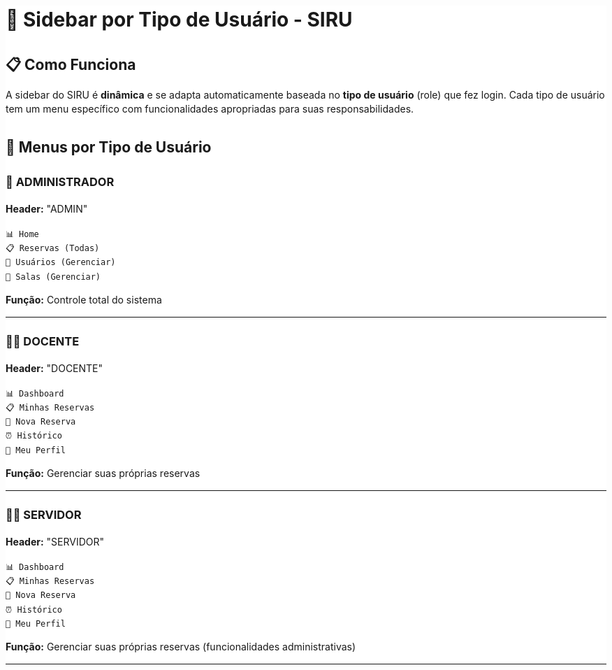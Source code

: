 # 🎯 Sidebar por Tipo de Usuário - SIRU

## 📋 Como Funciona

A sidebar do SIRU é **dinâmica** e se adapta automaticamente baseada no **tipo de usuário** (role) que fez login. Cada tipo de usuário tem um menu específico com funcionalidades apropriadas para suas responsabilidades.

## 👥 Menus por Tipo de Usuário

### 🔧 **ADMINISTRADOR**

**Header:** "ADMIN"

```
📊 Home
📋 Reservas (Todas)
👥 Usuários (Gerenciar)
🚪 Salas (Gerenciar)
```

**Função:** Controle total do sistema

---

### 👨‍🏫 **DOCENTE**

**Header:** "DOCENTE"

```
📊 Dashboard
📋 Minhas Reservas
📅 Nova Reserva
⏰ Histórico
👤 Meu Perfil
```

**Função:** Gerenciar suas próprias reservas

---

### 👨‍💼 **SERVIDOR**

**Header:** "SERVIDOR"

```
📊 Dashboard
📋 Minhas Reservas
📅 Nova Reserva
⏰ Histórico
👤 Meu Perfil
```

**Função:** Gerenciar suas próprias reservas (funcionalidades administrativas)

---